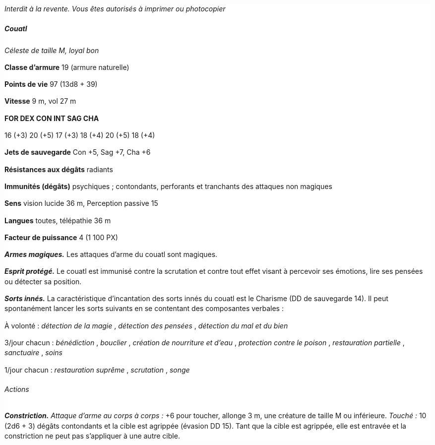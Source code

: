 _Interdit à la revente. Vous êtes autorisés à imprimer ou photocopier_

##### Couatl

_Céleste de taille M, loyal bon_

**Classe d’armure** 19 (armure naturelle)

**Points de vie** 97 (13d8 + 39)

**Vitesse** 9 m, vol 27 m

**FOR DEX CON INT SAG CHA**

16 (+3) 20 (+5) 17 (+3) 18 (+4) 20 (+5) 18 (+4)

**Jets de sauvegarde** Con +5, Sag +7, Cha +6

**Résistances aux dégâts** radiants

**Immunités (dégâts)** psychiques ; contondants,
perforants et tranchants des attaques non magiques

**Sens** vision lucide 36 m, Perception passive 15

**Langues** toutes, télépathie 36 m

**Facteur de puissance** 4 (1 100 PX)

**_Armes magiques._** Les attaques d’arme du couatl sont
magiques.

**_Esprit protégé._** Le couatl est immunisé contre la
scrutation et contre tout effet visant à percevoir ses
émotions, lire ses pensées ou détecter sa position.

**_Sorts innés._** La caractéristique d’incantation des sorts
innés du couatl est le Charisme (DD de sauvegarde 14).
Il peut spontanément lancer les sorts suivants en
se contentant des composantes verbales :

À volonté : _détection de la magie_ , _détection
des pensées_ , _détection du mal et du bien_

3/jour chacun : _bénédiction_ , _bouclier_ , _création de
nourriture et d’eau_ , _protection contre le poison_ ,
_restauration partielle_ , _sanctuaire_ , _soins_

1/jour chacun : _restauration suprême_ , _scrutation_ ,
_songe_

###### Actions

**_Constriction._** _Attaque d’arme au corps à corps :_ +6
pour toucher, allonge 3 m, une créature de taille M
ou inférieure. _Touché :_ 10 (2d6 + 3) dégâts contondants
et la cible est agrippée (évasion DD 15). Tant que la
cible est agrippée, elle est entravée et la constriction
ne peut pas s’appliquer à une autre cible.
